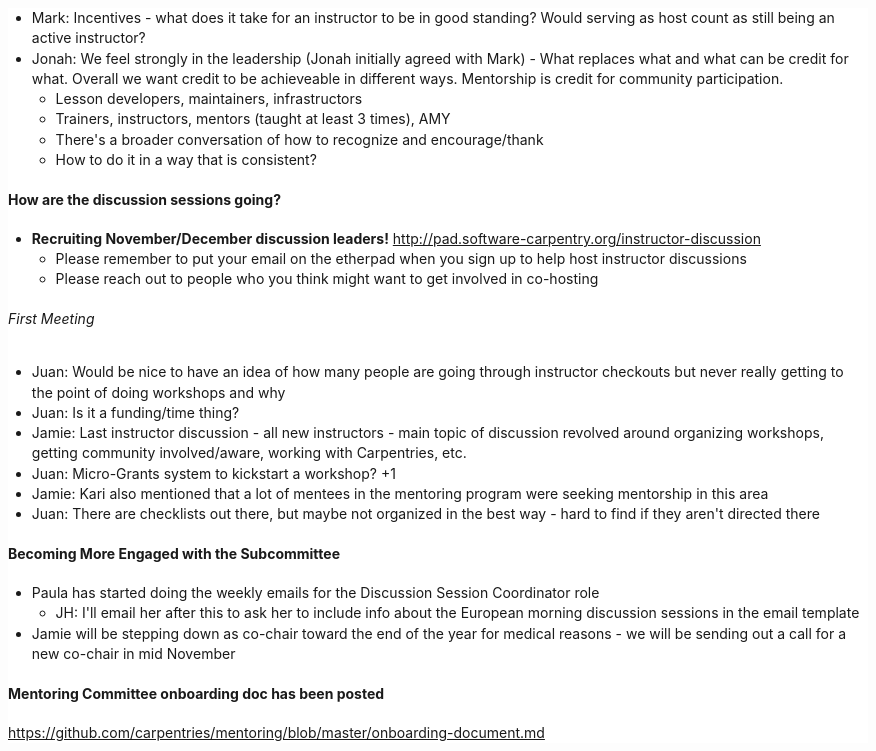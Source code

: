 - Mark: Incentives - what does it take for an instructor to be in good standing? Would serving as host count as still being an active instructor? 
- Jonah: We feel strongly in the leadership (Jonah initially agreed with Mark) - What replaces what and what can be credit for what. Overall we want credit to be achieveable in different ways. Mentorship is credit for community participation. 
  - Lesson developers, maintainers, infrastructors
  - Trainers, instructors, mentors (taught at least 3 times), AMY 
  - There's a broader conversation of how to recognize and encourage/thank 
  - How to do it in a way that is consistent?

#### How are the discussion sessions going?

- __Recruiting November/December discussion leaders!__ http://pad.software-carpentry.org/instructor-discussion
  - Please remember to put your email on the etherpad when you sign up to help host instructor discussions
  - Please reach out to people who you think might want to get involved in co-hosting

###### First Meeting

- Juan: Would be nice to have an idea of how many people are going through instructor checkouts but never really getting to the point of doing workshops and why
- Juan: Is it a funding/time thing?
- Jamie: Last instructor discussion - all new instructors - main topic of discussion revolved around organizing workshops, getting community involved/aware, working with Carpentries, etc.
- Juan: Micro-Grants system to kickstart a workshop?  +1
- Jamie: Kari also mentioned that a lot of mentees in the mentoring program were seeking mentorship in this area
- Juan: There are checklists out there, but maybe not organized in the best way - hard to find if they aren't directed there

#### Becoming More Engaged with the Subcommittee

- Paula has started doing the weekly emails for the Discussion Session Coordinator role
  - JH: I'll email her after this to ask her to include info about the European morning discussion sessions in the email template
- Jamie will be stepping down as co-chair toward the end of the year for medical reasons - we will be sending out a call for a new co-chair in mid November

#### Mentoring Committee onboarding doc has been posted

https://github.com/carpentries/mentoring/blob/master/onboarding-document.md
